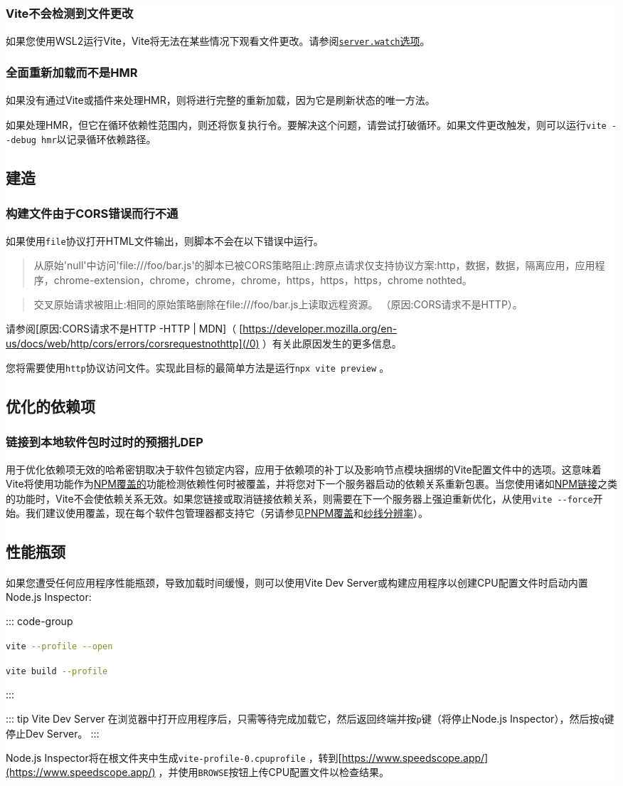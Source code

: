 ### Vite不会检测到文件更改

如果您使用WSL2运行Vite，Vite将无法在某些情况下观看文件更改。请参阅[`server.watch`选项](/0)。

### 全面重新加载而不是HMR

如果没有通过Vite或插件来处理HMR，则将进行完整的重新加载，因为它是刷新状态的唯一方法。

如果处理HMR，但它在循环依赖性范围内，则还将恢复执行令。要解决这个问题，请尝试打破循环。如果文件更改触发，则可以运行`vite --debug hmr`以记录循环依赖路径。

## 建造

### 构建文件由于CORS错误而行不通

如果使用`file`协议打开HTML文件输出，则脚本不会在以下错误中运行。

> 从原始'null'中访问'file:///foo/bar.js'的脚本已被CORS策略阻止:跨原点请求仅支持协议方案:http，数据，数据，隔离应用，应用程序，chrome-extension，chrome，chrome，chrome，https，https，https，chrome nothted。

> 交叉原始请求被阻止:相同的原始策略删除在file:///foo/bar.js上读取远程资源。 （原因:CORS请求不是HTTP）。

请参阅[原因:CORS请求不是HTTP -HTTP | MDN]（ [https://developer.mozilla.org/en-us/docs/web/http/cors/errors/corsrequestnothttp](/0) ）有关此原因发生的更多信息。

您将需要使用`http`协议访问文件。实现此目标的最简单方法是运行`npx vite preview` 。

## 优化的依赖项

### 链接到本地软件包时过时的预捆扎DEP

用于优化依赖项无效的哈希密钥取决于软件包锁定内容，应用于依赖项的补丁以及影响节点模块捆绑的Vite配置文件中的选项。这意味着Vite将使用功能作为[NPM覆盖的](/0)功能检测依赖性何时被覆盖，并将您对下一个服务器启动的依赖关系重新包裹。当您使用诸如[NPM链接](/1)之类的功能时，Vite不会使依赖关系无效。如果您链接或取消链接依赖关系，则需要在下一个服务器上强迫重新优化，从使用`vite --force`开始。我们建议使用覆盖，现在每个软件包管理器都支持它（另请参见[PNPM覆盖](/2)和[纱线分辨率](/3)）。

## 性能瓶颈

如果您遭受任何应用程序性能瓶颈，导致加载时间缓慢，则可以使用Vite Dev Server或构建应用程序以创建CPU配置文件时启动内置Node.js Inspector:

::: code-group

```bash [dev server]
vite --profile --open
```

```bash [build]
vite build --profile
```

:::

::: tip Vite Dev Server
在浏览器中打开应用程序后，只需等待完成加载它，然后返回终端并按`p`键（将停止Node.js Inspector），然后按`q`键停止Dev Server。
:::

Node.js Inspector将在根文件夹中生成`vite-profile-0.cpuprofile` ，转到[https://www.speedscope.app/](https://www.speedscope.app/) ，并使用`BROWSE`按钮上传CPU配置文件以检查结果。
